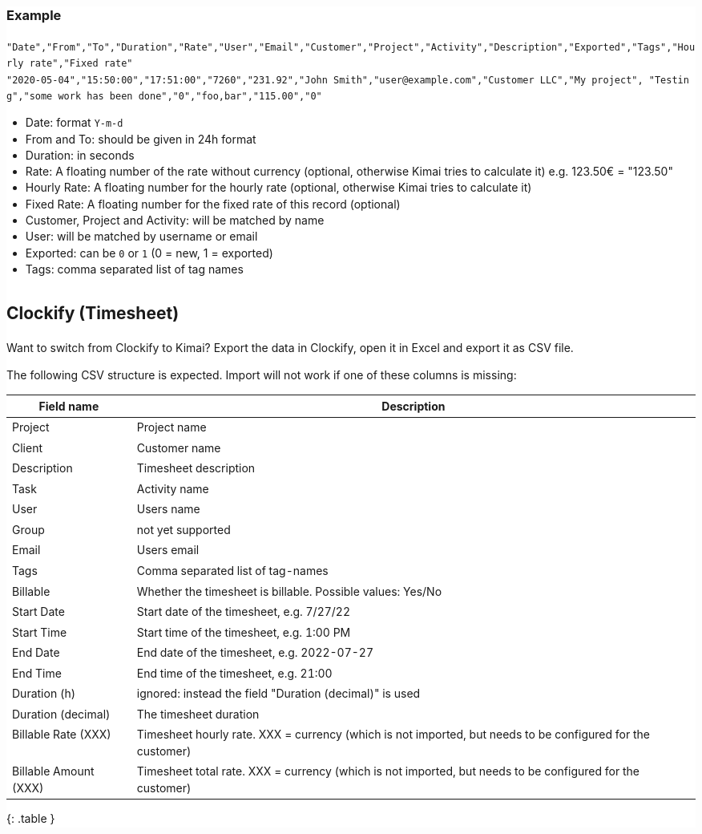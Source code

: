 ### Example

```csv
"Date","From","To","Duration","Rate","User","Email","Customer","Project","Activity","Description","Exported","Tags","Hourly rate","Fixed rate"
"2020-05-04","15:50:00","17:51:00","7260","231.92","John Smith","user@example.com","Customer LLC","My project", "Testing","some work has been done","0","foo,bar","115.00","0"
```

- Date: format `Y-m-d`
- From and To: should be given in 24h format
- Duration: in seconds
- Rate: A floating number of the rate without currency (optional, otherwise Kimai tries to calculate it) e.g. 123.50€ = "123.50"
- Hourly Rate: A floating number for the hourly rate (optional, otherwise Kimai tries to calculate it)
- Fixed Rate: A floating number for the fixed rate of this record (optional)
- Customer, Project and Activity: will be matched by name
- User: will be matched by username or email
- Exported: can be `0` or `1` (0 = new, 1 = exported)
- Tags: comma separated list of tag names

## Clockify (Timesheet)

Want to switch from Clockify to Kimai? Export the data in Clockify, open it in Excel and export it as CSV file.

The following CSV structure is expected. Import will not work if one of these columns is missing:

| Field name            | Description                                                                                                |
|-----------------------|------------------------------------------------------------------------------------------------------------|
| Project               | Project name                                                                                               |
| Client                | Customer name                                                                                              |
| Description           | Timesheet description                                                                                      |
| Task                  | Activity name                                                                                              |
| User                  | Users name                                                                                                 |
| Group                 | not yet supported                                                                                          |
| Email                 | Users email                                                                                                |
| Tags                  | Comma separated list of tag-names                                                                          |
| Billable              | Whether the timesheet is billable. Possible values: Yes/No                                                 |
| Start Date            | Start date of the timesheet, e.g. 7/27/22                                                                  |
| Start Time            | Start time of the timesheet, e.g. 1:00 PM                                                                  |
| End Date              | End date of the timesheet, e.g. 2022-07-27                                                                 |
| End Time              | End time of the timesheet, e.g. 21:00                                                                      |
| Duration (h)          | ignored: instead the field "Duration (decimal)" is used                                                    |
| Duration (decimal)    | The timesheet duration                                                                                     |
| Billable Rate (XXX)   | Timesheet hourly rate. XXX = currency (which is not imported, but needs to be configured for the customer) |
| Billable Amount (XXX) | Timesheet total rate. XXX = currency (which is not imported, but needs to be configured for the customer)  |
{: .table }
